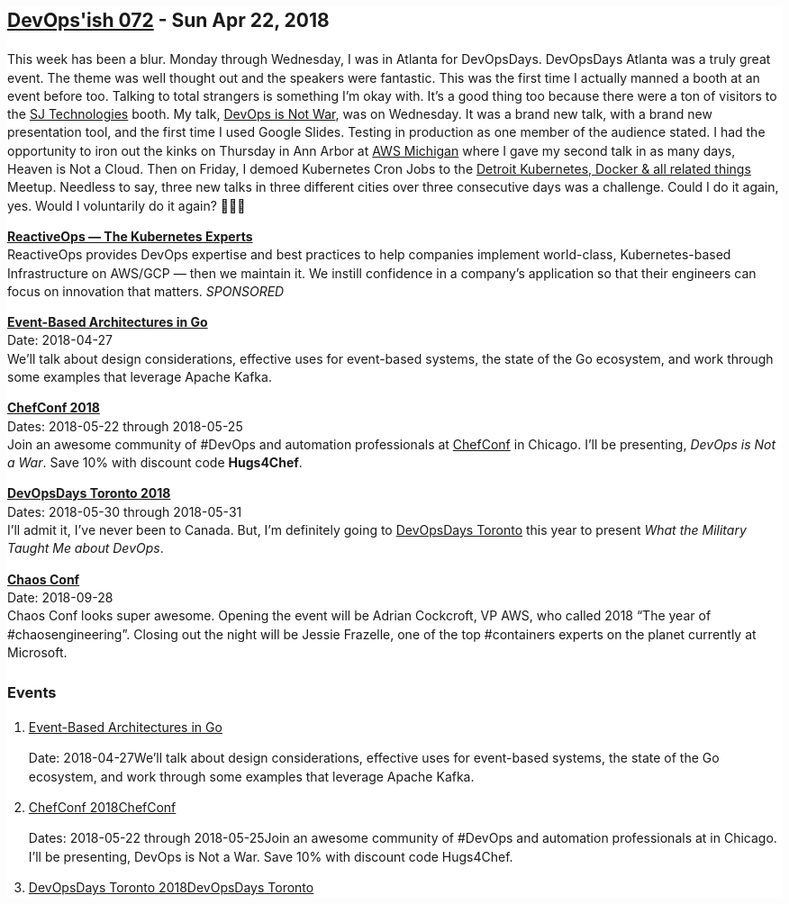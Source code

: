 ## [DevOps'ish 072](https://devopsish.com/072) - Sun Apr 22, 2018

This week has been a blur. Monday through Wednesday, I was in Atlanta for DevOpsDays. DevOpsDays Atlanta was a truly great event. The theme was well thought out and the speakers were fantastic. This was the first time I actually manned a booth at an event before too. Talking to total strangers is something I’m okay with. It’s a good thing too because there were a ton of visitors to the <a href="http://sjtechcorp.com">SJ Technologies</a> booth. My talk, <a href="https://chrisshort.net/devopsdays-atlanta-2018-devops-is-not-war/">DevOps is Not War</a>, was on Wednesday. It was a brand new talk, with a brand new presentation tool, and the first time I used Google Slides. Testing in production as one member of the audience stated. I had the opportunity to iron out the kinks on Thursday in Ann Arbor at <a href="https://www.meetup.com/AWS-Michigan/events/248874167/">AWS Michigan</a> where I gave my second talk in as many days, Heaven is Not a Cloud. Then on Friday, I demoed Kubernetes Cron Jobs to the <a href="https://www.meetup.com/Detroit-Kubernetes-Docker-all-things-Cloud-Native/events/249593802/">Detroit Kubernetes, Docker &amp; all related things</a> Meetup. Needless to say, three new talks in three different cities over three consecutive days was a challenge. Could I do it again, yes. Would I voluntarily do it again? 🤔🤔🤪

<a href="https://www.reactiveops.com/the-kubernetes-experts/?utm_campaign=DevOps%27ish&amp;utm_source=newsletter"><strong>ReactiveOps — The Kubernetes Experts</strong></a><br/>ReactiveOps provides DevOps expertise and best practices to help companies implement world-class, Kubernetes-based Infrastructure on AWS/GCP — then we maintain it. We instill confidence in a company’s application so that their engineers can focus on innovation that matters. <em>SPONSORED</em>

<a href="https://www.meetup.com/DetroitGolang/events/249236487/"><strong>Event-Based Architectures in Go</strong></a><br/>Date: 2018-04-27<br/>We’ll talk about design considerations, effective uses for event-based systems, the state of the Go ecosystem, and work through some examples that leverage Apache Kafka.

<a href="https://chefconf.chef.io/"><strong>ChefConf 2018</strong></a><br/>Dates: 2018-05-22 through 2018-05-25<br/>Join an awesome community of #DevOps and automation professionals at <a href="https://chefconf.chef.io/">ChefConf</a> in Chicago. I’ll be presenting, <em>DevOps is Not a War</em>. Save 10% with discount code <strong>Hugs4Chef</strong>.

<a href="https://www.devopsdays.org/events/2018-toronto/welcome/"><strong>DevOpsDays Toronto 2018</strong></a><br/>Dates: 2018-05-30 through 2018-05-31<br/>I’ll admit it, I’ve never been to Canada. But, I’m definitely going to <a href="https://www.devopsdays.org/events/2018-toronto/welcome/">DevOpsDays Toronto</a> this year to present <em>What the Military Taught Me about DevOps</em>.

<a href="https://chaosconf.splashthat.com/"><strong>Chaos Conf</strong></a><br/>Date: 2018-09-28<br/>Chaos Conf looks super awesome. Opening the event will be Adrian Cockcroft, VP AWS, who called 2018 “The year of #chaosengineering”. Closing out the night will be Jessie Frazelle, one of the top #containers experts on the planet currently at Microsoft.

### Events

1. [Event-Based Architectures in Go](https://www.meetup.com/DetroitGolang/events/249236487/)

    Date: 2018-04-27We’ll talk about design considerations, effective uses for event-based systems, the state of the Go ecosystem, and work through some examples that leverage Apache Kafka.
1. [ChefConf 2018ChefConf](https://chefconf.chef.io/)

    Dates: 2018-05-22 through 2018-05-25Join an awesome community of #DevOps and automation professionals at  in Chicago. I’ll be presenting, DevOps is Not a War. Save 10% with discount code Hugs4Chef.
1. [DevOpsDays Toronto 2018DevOpsDays Toronto](https://www.devopsdays.org/events/2018-toronto/welcome/)
